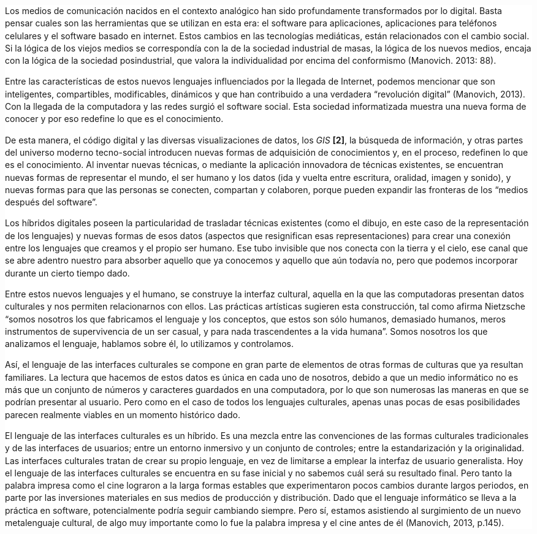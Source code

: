 Los medios de comunicación nacidos en el contexto analógico han sido profundamente transformados por lo digital. Basta pensar cuales son las herramientas que se utilizan en esta era: el software para aplicaciones, aplicaciones para teléfonos celulares y el software basado en internet. Estos cambios en las tecnologías mediáticas, están relacionados con el cambio social. Si la lógica de los viejos medios se correspondía con la de la sociedad industrial de masas, la lógica de los nuevos medios, encaja con la lógica de la sociedad posindustrial, que valora la individualidad por encima del conformismo (Manovich. 2013: 88). 

Entre las características de estos nuevos lenguajes influenciados por la llegada de Internet, podemos mencionar que son inteligentes, compartibles, modificables, dinámicos y que han contribuido a una verdadera “revolución digital” (Manovich, 2013). Con la llegada de la computadora y las redes surgió el software social. Esta sociedad informatizada muestra una nueva forma de conocer y por eso redefine lo que es el conocimiento. 

De esta manera, el código digital y las diversas visualizaciones de datos, los *GIS* **[2]**, la búsqueda de información, y otras partes del universo moderno tecno-social introducen nuevas formas de adquisición de conocimientos y, en el proceso, redefinen lo que es el conocimiento. Al inventar nuevas técnicas, o mediante la aplicación innovadora de técnicas existentes, se encuentran nuevas formas de representar el mundo, el ser humano y los datos (ida y vuelta entre escritura, oralidad, imagen y sonido), y nuevas formas para que las personas se conecten, compartan y colaboren, porque pueden expandir las fronteras de los “medios después del software”.

Los híbridos digitales poseen la particularidad de trasladar técnicas existentes (como el dibujo, en este caso de la representación de los lenguajes) y nuevas formas de esos datos (aspectos que resignifican esas representaciones) para crear una conexión entre los lenguajes que creamos y el propio ser humano. Ese tubo invisible que nos conecta con la tierra y el cielo, ese canal que se abre adentro nuestro para absorber aquello que ya conocemos y aquello que aún todavía no, pero que podemos incorporar durante un cierto tiempo dado. 

Entre estos nuevos lenguajes y el humano, se construye la interfaz cultural, aquella en la que las computadoras presentan datos culturales y nos permiten relacionarnos con ellos. Las prácticas artísticas sugieren esta construcción, tal como afirma Nietzsche “somos nosotros los que fabricamos el lenguaje y los conceptos, que estos son sólo humanos, demasiado humanos, meros instrumentos de supervivencia de un ser casual, y para nada trascendentes a la vida humana”. Somos nosotros los que analizamos el lenguaje, hablamos sobre él, lo utilizamos y controlamos.

Así, el lenguaje de las interfaces culturales se compone en gran parte de elementos de otras formas de culturas que ya resultan familiares. La lectura que hacemos de estos datos es única en cada uno de nosotros, debido a que un medio informático no es más que un conjunto de números y caracteres guardados en una computadora, por lo que son numerosas las maneras en que se podrían presentar al usuario. Pero como en el caso de todos los lenguajes culturales, apenas unas pocas de esas posibilidades parecen realmente viables en un momento histórico dado. 

El lenguaje de las interfaces culturales es un híbrido. Es una mezcla entre las convenciones de las formas culturales tradicionales y de las interfaces de usuarios; entre un entorno inmersivo y un conjunto de controles; entre la estandarización y la originalidad. Las interfaces culturales tratan de crear su propio lenguaje, en vez de limitarse a emplear la interfaz de usuario generalista. Hoy el lenguaje de las interfaces culturales se encuentra en su fase inicial y no sabemos cuál será su resultado final. Pero tanto la palabra impresa como el cine lograron a la larga formas estables que experimentaron pocos cambios durante largos periodos, en parte por las inversiones materiales en sus medios de producción y distribución. Dado que el lenguaje informático se lleva a la práctica en software, potencialmente podría seguir cambiando siempre. Pero sí, estamos asistiendo al surgimiento de un nuevo metalenguaje cultural, de algo muy importante como lo fue la palabra impresa y el cine antes de él (Manovich, 2013, p.145).
